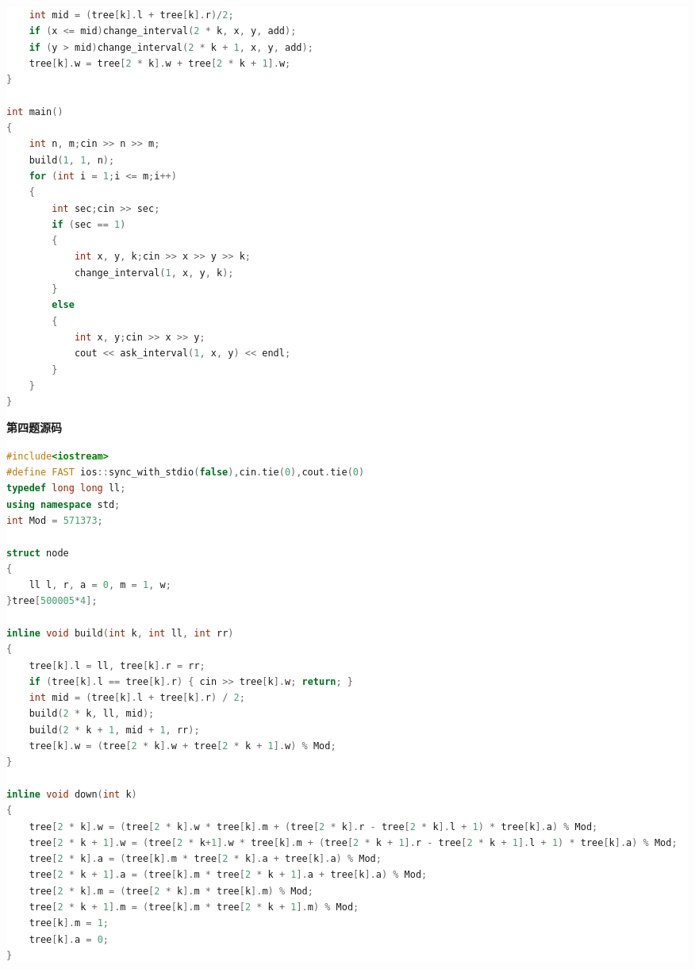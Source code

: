 ```cpp
	int mid = (tree[k].l + tree[k].r)/2;
	if (x <= mid)change_interval(2 * k, x, y, add);
	if (y > mid)change_interval(2 * k + 1, x, y, add);
	tree[k].w = tree[2 * k].w + tree[2 * k + 1].w;
}

int main()
{
	int n, m;cin >> n >> m;
	build(1, 1, n);
	for (int i = 1;i <= m;i++)
	{
		int sec;cin >> sec;
		if (sec == 1)
		{
			int x, y, k;cin >> x >> y >> k;
			change_interval(1, x, y, k);
		}
		else
		{
			int x, y;cin >> x >> y;
			cout << ask_interval(1, x, y) << endl;
		}
	}
}
```

**第四题源码**

```cpp
#include<iostream>
#define FAST ios::sync_with_stdio(false),cin.tie(0),cout.tie(0)
typedef long long ll;
using namespace std;
int Mod = 571373;

struct node
{
	ll l, r, a = 0, m = 1, w;
}tree[500005*4];

inline void build(int k, int ll, int rr)
{
	tree[k].l = ll, tree[k].r = rr;
	if (tree[k].l == tree[k].r) { cin >> tree[k].w; return; }
	int mid = (tree[k].l + tree[k].r) / 2;
	build(2 * k, ll, mid);
	build(2 * k + 1, mid + 1, rr);
	tree[k].w = (tree[2 * k].w + tree[2 * k + 1].w) % Mod;
}

inline void down(int k)
{
	tree[2 * k].w = (tree[2 * k].w * tree[k].m + (tree[2 * k].r - tree[2 * k].l + 1) * tree[k].a) % Mod;
	tree[2 * k + 1].w = (tree[2 * k+1].w * tree[k].m + (tree[2 * k + 1].r - tree[2 * k + 1].l + 1) * tree[k].a) % Mod;
	tree[2 * k].a = (tree[k].m * tree[2 * k].a + tree[k].a) % Mod;
	tree[2 * k + 1].a = (tree[k].m * tree[2 * k + 1].a + tree[k].a) % Mod;
	tree[2 * k].m = (tree[2 * k].m * tree[k].m) % Mod;
	tree[2 * k + 1].m = (tree[k].m * tree[2 * k + 1].m) % Mod;
	tree[k].m = 1;
	tree[k].a = 0;
}
```